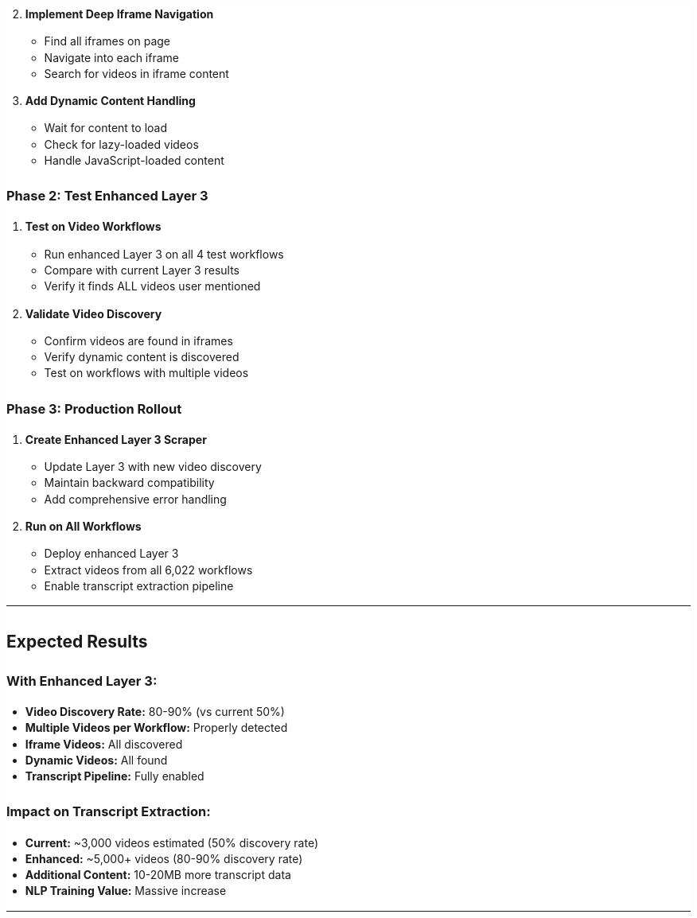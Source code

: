 2. **Implement Deep Iframe Navigation**
   - Find all iframes on page
   - Navigate into each iframe
   - Search for videos in iframe content

3. **Add Dynamic Content Handling**
   - Wait for content to load
   - Check for lazy-loaded videos
   - Handle JavaScript-loaded content

### Phase 2: Test Enhanced Layer 3

1. **Test on Video Workflows**
   - Run enhanced Layer 3 on all 4 test workflows
   - Compare with current Layer 3 results
   - Verify it finds ALL videos user mentioned

2. **Validate Video Discovery**
   - Confirm videos are found in iframes
   - Verify dynamic content is discovered
   - Test on workflows with multiple videos

### Phase 3: Production Rollout

1. **Create Enhanced Layer 3 Scraper**
   - Update Layer 3 with new video discovery
   - Maintain backward compatibility
   - Add comprehensive error handling

2. **Run on All Workflows**
   - Deploy enhanced Layer 3
   - Extract videos from all 6,022 workflows
   - Enable transcript extraction pipeline

---

## Expected Results

### With Enhanced Layer 3:

- **Video Discovery Rate:** 80-90% (vs current 50%)
- **Multiple Videos per Workflow:** Properly detected
- **Iframe Videos:** All discovered
- **Dynamic Videos:** All found
- **Transcript Pipeline:** Fully enabled

### Impact on Transcript Extraction:

- **Current:** ~3,000 videos estimated (50% discovery rate)
- **Enhanced:** ~5,000+ videos (80-90% discovery rate)
- **Additional Content:** 10-20MB more transcript data
- **NLP Training Value:** Massive increase

---